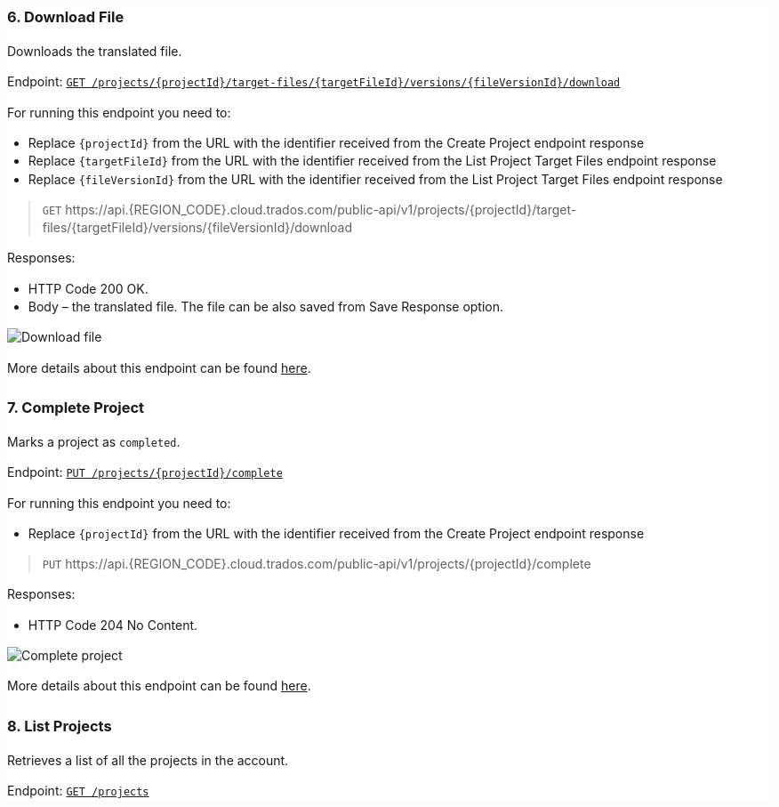 ### 6. Download File

Downloads the translated file.

Endpoint: [`GET /projects/{projectId}/target-files/{targetFileId}/versions/{fileVersionId}/download`](../reference/Public-API.v1.json/paths/~1projects~1{projectId}~1target-files~1{targetFileId}~1versions~1{fileVersionId}~1download/get)

For running this endpoint you need to:
-	Replace `{projectId}` from the URL with the identifier received from the Create Project endpoint response
-	Replace `{targetFileId}` from the URL with the identifier received from the List Project Target Files endpoint response
-	Replace `{fileVersionId}` from the URL with the identifier received from the List Project Target Files endpoint response

> `GET` https://api.{REGION_CODE}.cloud.trados.com/public-api/v1/projects/{projectId}/target-files/{targetFileId}/versions/{fileVersionId}/download

Responses:
-	HTTP Code 200 OK.
-	Body –  the translated file. The file can be also saved from Save Response option.


![Download file](https://github.com/RWS/language-cloud-public-api-doc-resources/blob/main/PublicAPI/DownloadFilePostman.gif?raw=true)

More details about this endpoint can be found [here](../reference/Public-API.v1.json/paths/~1projects~1{projectId}~1target-files~1{targetFileId}~1versions~1{fileVersionId}~1download/get).


### 7. Complete Project

Marks a project as `completed`.

Endpoint: [`PUT /projects/{projectId}/complete`](../reference/Public-API.v1.json/paths/~1projects~1{projectId}~1complete/put)

For running this endpoint you need to:
-	Replace `{projectId}` from the URL with the identifier received from the Create Project endpoint response
> `PUT` https://api.{REGION_CODE}.cloud.trados.com/public-api/v1/projects/{projectId}/complete

Responses:
-	HTTP Code 204 No Content.


![Complete project](https://github.com/RWS/language-cloud-public-api-doc-resources/blob/main/PublicAPI/CompleteProjectPostman.gif?raw=true)

More details about this endpoint can be found [here](../reference/Public-API.v1.json/paths/~1projects~1{projectId}~1complete/put).

### 8. List Projects	

Retrieves a list of all the projects in the account.

Endpoint: [`GET /projects`](../reference/Public-API.v1.json/paths/~1projects/get)
